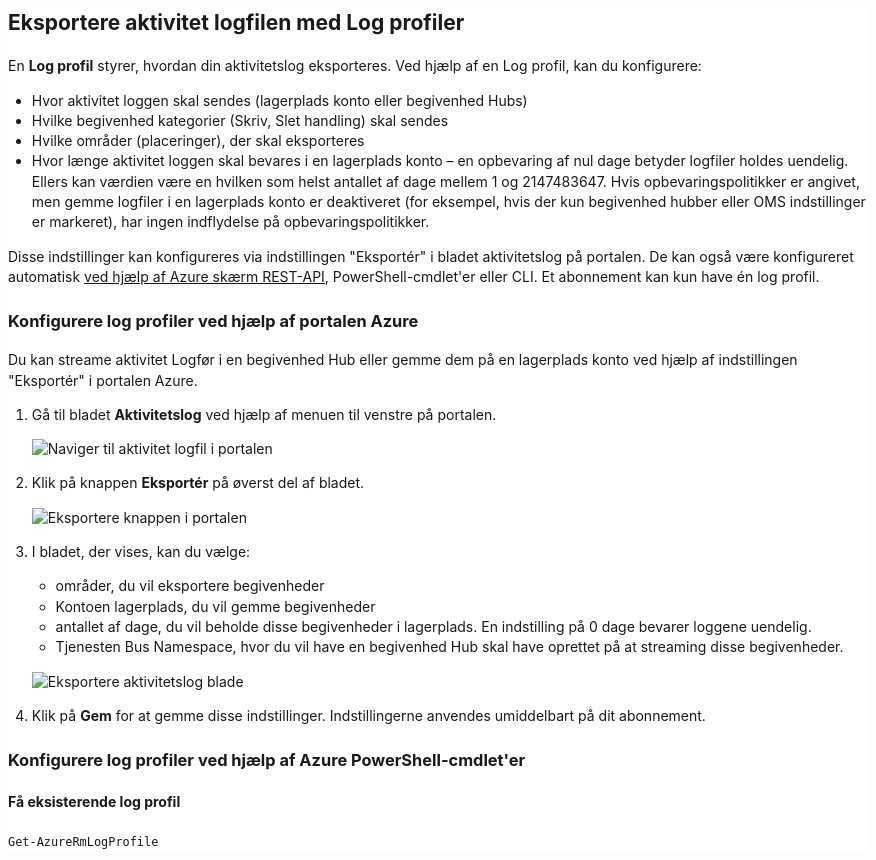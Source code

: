 ## <a name="export-the-activity-log-with-log-profiles"></a>Eksportere aktivitet logfilen med Log profiler
En **Log profil** styrer, hvordan din aktivitetslog eksporteres. Ved hjælp af en Log profil, kan du konfigurere:

- Hvor aktivitet loggen skal sendes (lagerplads konto eller begivenhed Hubs)
- Hvilke begivenhed kategorier (Skriv, Slet handling) skal sendes
- Hvilke områder (placeringer), der skal eksporteres
- Hvor længe aktivitet loggen skal bevares i en lagerplads konto – en opbevaring af nul dage betyder logfiler holdes uendelig. Ellers kan værdien være en hvilken som helst antallet af dage mellem 1 og 2147483647. Hvis opbevaringspolitikker er angivet, men gemme logfiler i en lagerplads konto er deaktiveret (for eksempel, hvis der kun begivenhed hubber eller OMS indstillinger er markeret), har ingen indflydelse på opbevaringspolitikker.

Disse indstillinger kan konfigureres via indstillingen "Eksportér" i bladet aktivitetslog på portalen. De kan også være konfigureret automatisk [ved hjælp af Azure skærm REST-API](https://msdn.microsoft.com/library/azure/dn931927.aspx), PowerShell-cmdlet'er eller CLI. Et abonnement kan kun have én log profil.

### <a name="configure-log-profiles-using-the-azure-portal"></a>Konfigurere log profiler ved hjælp af portalen Azure
Du kan streame aktivitet Logfør i en begivenhed Hub eller gemme dem på en lagerplads konto ved hjælp af indstillingen "Eksportér" i portalen Azure.

1. Gå til bladet **Aktivitetslog** ved hjælp af menuen til venstre på portalen.

    ![Naviger til aktivitet logfil i portalen](./media/monitoring-overview-activity-logs/activity-logs-portal-navigate.png)
2. Klik på knappen **Eksportér** på øverst del af bladet.

    ![Eksportere knappen i portalen](./media/monitoring-overview-activity-logs/activity-logs-portal-export.png)
3. I bladet, der vises, kan du vælge:  
    - områder, du vil eksportere begivenheder
    - Kontoen lagerplads, du vil gemme begivenheder
    - antallet af dage, du vil beholde disse begivenheder i lagerplads. En indstilling på 0 dage bevarer loggene uendelig.
    - Tjenesten Bus Namespace, hvor du vil have en begivenhed Hub skal have oprettet på at streaming disse begivenheder.

    ![Eksportere aktivitetslog blade](./media/monitoring-overview-activity-logs/activity-logs-portal-export-blade.png)
4. Klik på **Gem** for at gemme disse indstillinger. Indstillingerne anvendes umiddelbart på dit abonnement.

### <a name="configure-log-profiles-using-the-azure-powershell-cmdlets"></a>Konfigurere log profiler ved hjælp af Azure PowerShell-cmdlet'er
#### <a name="get-existing-log-profile"></a>Få eksisterende log profil
```
Get-AzureRmLogProfile
```
